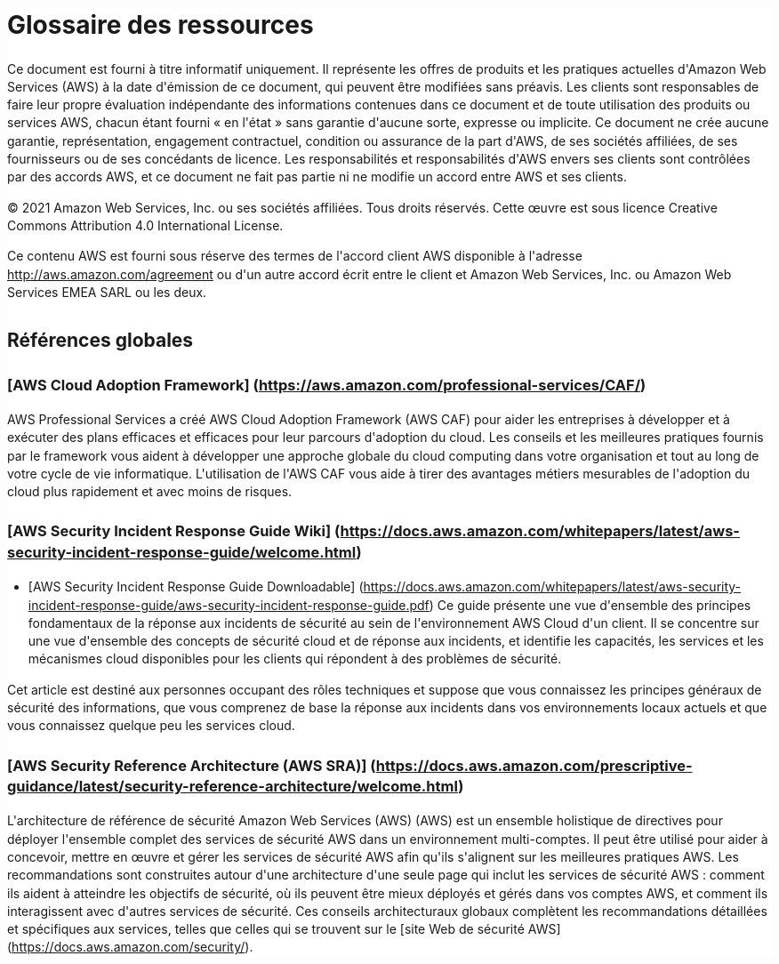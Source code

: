 # Glossaire des ressources
Ce document est fourni à titre informatif uniquement. Il représente les offres de produits et les pratiques actuelles d'Amazon Web Services (AWS) à la date d'émission de ce document, qui peuvent être modifiées sans préavis. Les clients sont responsables de faire leur propre évaluation indépendante des informations contenues dans ce document et de toute utilisation des produits ou services AWS, chacun étant fourni « en l'état » sans garantie d'aucune sorte, expresse ou implicite. Ce document ne crée aucune garantie, représentation, engagement contractuel, condition ou assurance de la part d'AWS, de ses sociétés affiliées, de ses fournisseurs ou de ses concédants de licence. Les responsabilités et responsabilités d'AWS envers ses clients sont contrôlées par des accords AWS, et ce document ne fait pas partie ni ne modifie un accord entre AWS et ses clients.

© 2021 Amazon Web Services, Inc. ou ses sociétés affiliées. Tous droits réservés. Cette œuvre est sous licence Creative Commons Attribution 4.0 International License.

Ce contenu AWS est fourni sous réserve des termes de l'accord client AWS disponible à l'adresse http://aws.amazon.com/agreement ou d'un autre accord écrit entre le client et Amazon Web Services, Inc. ou Amazon Web Services EMEA SARL ou les deux.

## Références globales
### [AWS Cloud Adoption Framework] (https://aws.amazon.com/professional-services/CAF/)
AWS Professional Services a créé AWS Cloud Adoption Framework (AWS CAF) pour aider les entreprises à développer et à exécuter des plans efficaces et efficaces pour leur parcours d'adoption du cloud. Les conseils et les meilleures pratiques fournis par le framework vous aident à développer une approche globale du cloud computing dans votre organisation et tout au long de votre cycle de vie informatique. L'utilisation de l'AWS CAF vous aide à tirer des avantages métiers mesurables de l'adoption du cloud plus rapidement et avec moins de risques.
### [AWS Security Incident Response Guide Wiki] (https://docs.aws.amazon.com/whitepapers/latest/aws-security-incident-response-guide/welcome.html)
- [AWS Security Incident Response Guide Downloadable] (https://docs.aws.amazon.com/whitepapers/latest/aws-security-incident-response-guide/aws-security-incident-response-guide.pdf)
Ce guide présente une vue d'ensemble des principes fondamentaux de la réponse aux incidents de sécurité au sein de l'environnement AWS Cloud d'un client. Il se concentre sur une vue d'ensemble des concepts de sécurité cloud et de réponse aux incidents, et identifie les capacités, les services et les mécanismes cloud disponibles pour les clients qui répondent à des problèmes de sécurité.

Cet article est destiné aux personnes occupant des rôles techniques et suppose que vous connaissez les principes généraux de sécurité des informations, que vous comprenez de base la réponse aux incidents dans vos environnements locaux actuels et que vous connaissez quelque peu les services cloud.
### [AWS Security Reference Architecture (AWS SRA)] (https://docs.aws.amazon.com/prescriptive-guidance/latest/security-reference-architecture/welcome.html)
L'architecture de référence de sécurité Amazon Web Services (AWS) (AWS) est un ensemble holistique de directives pour déployer l'ensemble complet des services de sécurité AWS dans un environnement multi-comptes. Il peut être utilisé pour aider à concevoir, mettre en œuvre et gérer les services de sécurité AWS afin qu'ils s'alignent sur les meilleures pratiques AWS. Les recommandations sont construites autour d'une architecture d'une seule page qui inclut les services de sécurité AWS : comment ils aident à atteindre les objectifs de sécurité, où ils peuvent être mieux déployés et gérés dans vos comptes AWS, et comment ils interagissent avec d'autres services de sécurité. Ces conseils architecturaux globaux complètent les recommandations détaillées et spécifiques aux services, telles que celles qui se trouvent sur le [site Web de sécurité AWS] (https://docs.aws.amazon.com/security/).
